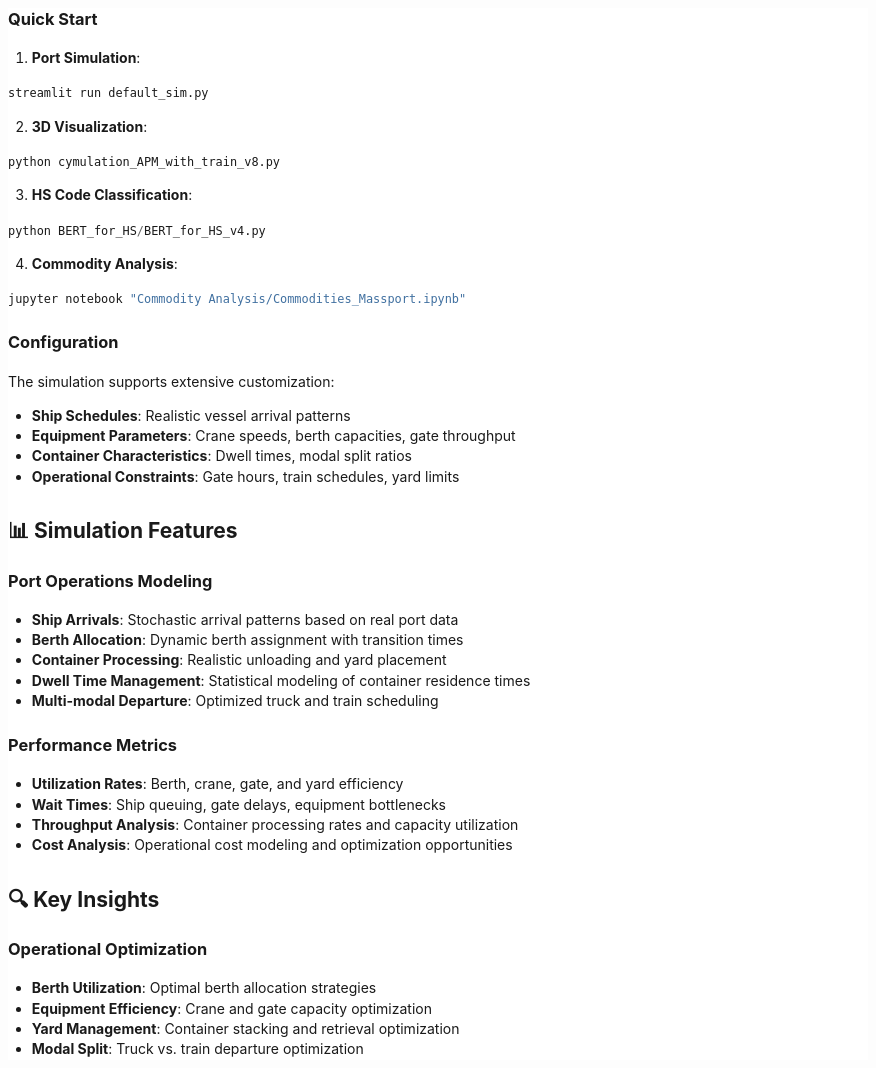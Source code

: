 ### Quick Start

1. **Port Simulation**:
```bash
streamlit run default_sim.py
```

2. **3D Visualization**:
```python
python cymulation_APM_with_train_v8.py
```

3. **HS Code Classification**:
```python
python BERT_for_HS/BERT_for_HS_v4.py
```

4. **Commodity Analysis**:
```bash
jupyter notebook "Commodity Analysis/Commodities_Massport.ipynb"
```

### Configuration

The simulation supports extensive customization:
- **Ship Schedules**: Realistic vessel arrival patterns
- **Equipment Parameters**: Crane speeds, berth capacities, gate throughput
- **Container Characteristics**: Dwell times, modal split ratios
- **Operational Constraints**: Gate hours, train schedules, yard limits

## 📊 Simulation Features

### Port Operations Modeling
- **Ship Arrivals**: Stochastic arrival patterns based on real port data
- **Berth Allocation**: Dynamic berth assignment with transition times
- **Container Processing**: Realistic unloading and yard placement
- **Dwell Time Management**: Statistical modeling of container residence times
- **Multi-modal Departure**: Optimized truck and train scheduling

### Performance Metrics
- **Utilization Rates**: Berth, crane, gate, and yard efficiency
- **Wait Times**: Ship queuing, gate delays, equipment bottlenecks
- **Throughput Analysis**: Container processing rates and capacity utilization
- **Cost Analysis**: Operational cost modeling and optimization opportunities

## 🔍 Key Insights

### Operational Optimization
- **Berth Utilization**: Optimal berth allocation strategies
- **Equipment Efficiency**: Crane and gate capacity optimization
- **Yard Management**: Container stacking and retrieval optimization
- **Modal Split**: Truck vs. train departure optimization
